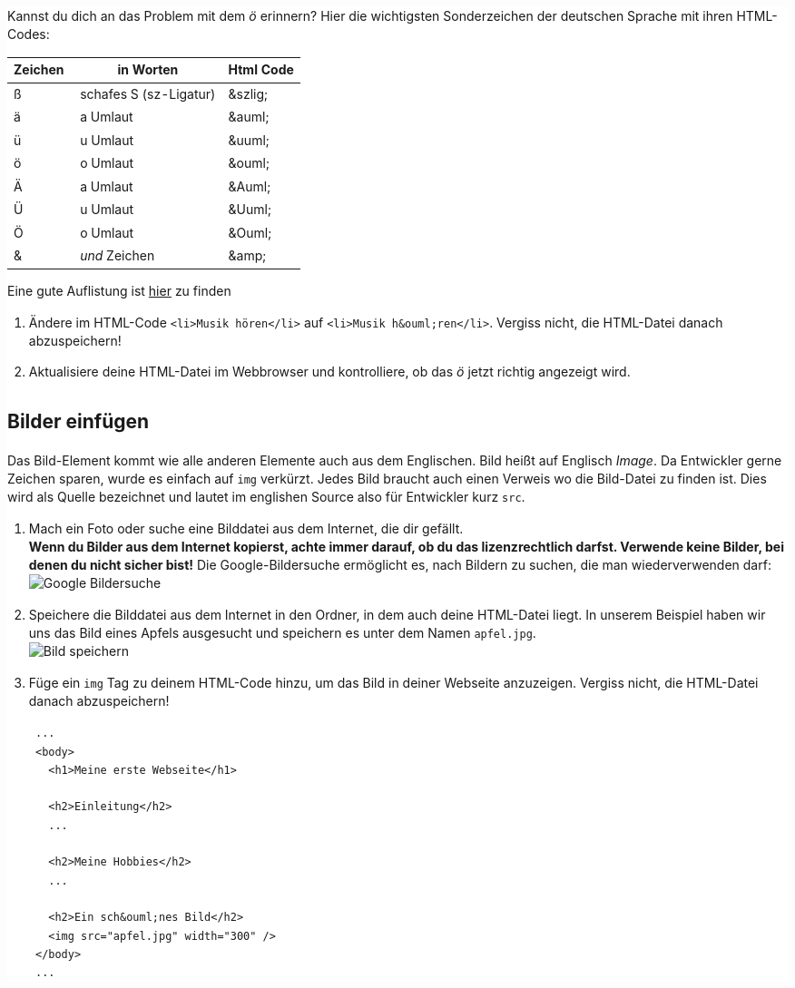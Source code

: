 Kannst du dich an das Problem mit dem *ö* erinnern? Hier die wichtigsten Sonderzeichen der deutschen Sprache mit ihren HTML-Codes: 

Zeichen&nbsp; | in Worten              | Html Code
--------------|------------------------|-----------
ß             | schafes S (sz-Ligatur) | &amp;szlig;
ä             | a Umlaut               | &amp;auml;
ü             | u Umlaut               | &amp;uuml;
ö             | o Umlaut               | &amp;ouml;
Ä             | a Umlaut               | &amp;Auml;
Ü             | u Umlaut               | &amp;Uuml;
Ö             | o Umlaut               | &amp;Ouml;
&             | *und* Zeichen          | &amp;amp;

Eine gute Auflistung ist [hier](http://wiki.selfhtml.org/wiki/Referenz:HTML/Zeichenreferenz) zu finden

1. Ändere im HTML-Code `<li>Musik hören</li>` auf `<li>Musik h&ouml;ren</li>`. Vergiss nicht, die HTML-Datei danach abzuspeichern!

2. Aktualisiere deine HTML-Datei im Webbrowser und kontrolliere, ob das *ö* jetzt richtig angezeigt wird.

## Bilder einfügen

Das Bild-Element kommt wie alle anderen Elemente auch aus dem Englischen. Bild heißt auf Englisch *Image*. Da Entwickler gerne Zeichen sparen, wurde es einfach auf `img` verkürzt. Jedes Bild braucht auch einen Verweis wo die Bild-Datei zu finden ist. Dies wird als Quelle bezeichnet und lautet im englishen Source also für Entwickler kurz `src`.

1. Mach ein Foto oder suche eine Bilddatei aus dem Internet, die dir gefällt.<br/>**Wenn du Bilder aus dem Internet kopierst, achte immer darauf, ob du das lizenzrechtlich darfst. Verwende keine Bilder, bei denen du nicht sicher bist!** Die Google-Bildersuche ermöglicht es, nach Bildern zu suchen, die man wiederverwenden darf:<br/>![Google Bildersuche](html-meine-erste-webseite/creative-commons-bildersuche.png)

2. Speichere die Bilddatei aus dem Internet in den Ordner, in dem auch deine HTML-Datei liegt. In unserem Beispiel haben wir uns das Bild eines Apfels ausgesucht und speichern es unter dem Namen `apfel.jpg`.<br/>![Bild speichern](html-meine-erste-webseite/save-image.png)

3. Füge ein `img` Tag zu deinem HTML-Code hinzu, um das Bild in deiner Webseite anzuzeigen. Vergiss nicht, die HTML-Datei danach abzuspeichern!

        ...
        <body>
          <h1>Meine erste Webseite</h1>
        
          <h2>Einleitung</h2>
          ...
        
          <h2>Meine Hobbies</h2>
          ...
        
          <h2>Ein sch&ouml;nes Bild</h2>
          <img src="apfel.jpg" width="300" />
        </body>
        ...
